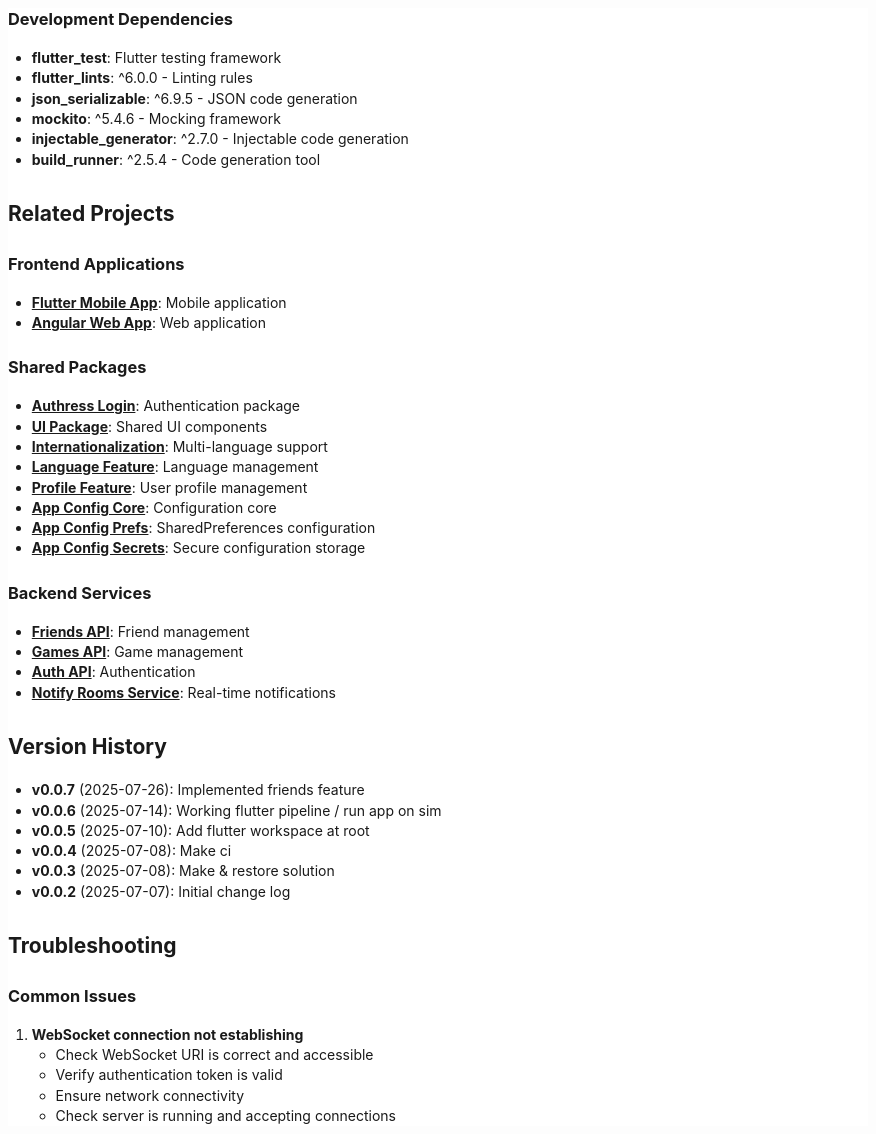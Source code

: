 ### Development Dependencies
- **flutter_test**: Flutter testing framework
- **flutter_lints**: ^6.0.0 - Linting rules
- **json_serializable**: ^6.9.5 - JSON code generation
- **mockito**: ^5.4.6 - Mocking framework
- **injectable_generator**: ^2.7.0 - Injectable code generation
- **build_runner**: ^2.5.4 - Code generation tool

## Related Projects

### Frontend Applications
- **[Flutter Mobile App](../../../../flyingdarts_mobile/)**: Mobile application
- **[Angular Web App](../../../../../angular/fd-app/)**: Web application

### Shared Packages
- **[Authress Login](../../../authress/login/)**: Authentication package
- **[UI Package](../../../ui/)**: Shared UI components
- **[Internationalization](../../../internationalization/)**: Multi-language support
- **[Language Feature](../../../features/language/)**: Language management
- **[Profile Feature](../../../features/profile/)**: User profile management
- **[App Config Core](../../../config/app_config_core/)**: Configuration core
- **[App Config Prefs](../../../config/app_config_prefs/)**: SharedPreferences configuration
- **[App Config Secrets](../../../config/app_config_secrets/)**: Secure configuration storage

### Backend Services
- **[Friends API](../../../../../backend/dotnet/friends/)**: Friend management
- **[Games API](../../../../../backend/dotnet/games/)**: Game management
- **[Auth API](../../../../../backend/dotnet/auth/)**: Authentication
- **[Notify Rooms Service](../../../../../backend/dotnet/notifyrooms/)**: Real-time notifications

## Version History

- **v0.0.7** (2025-07-26): Implemented friends feature
- **v0.0.6** (2025-07-14): Working flutter pipeline / run app on sim
- **v0.0.5** (2025-07-10): Add flutter workspace at root
- **v0.0.4** (2025-07-08): Make ci
- **v0.0.3** (2025-07-08): Make & restore solution
- **v0.0.2** (2025-07-07): Initial change log

## Troubleshooting

### Common Issues

1. **WebSocket connection not establishing**
   - Check WebSocket URI is correct and accessible
   - Verify authentication token is valid
   - Ensure network connectivity
   - Check server is running and accepting connections
